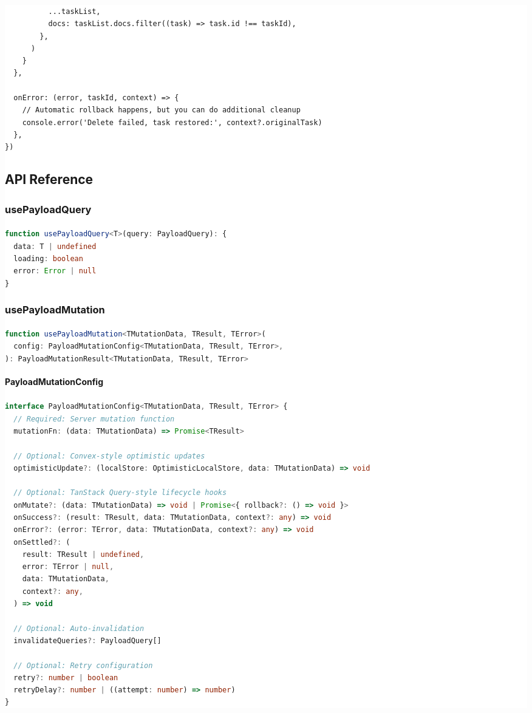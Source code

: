 ```tsx
          ...taskList,
          docs: taskList.docs.filter((task) => task.id !== taskId),
        },
      )
    }
  },

  onError: (error, taskId, context) => {
    // Automatic rollback happens, but you can do additional cleanup
    console.error('Delete failed, task restored:', context?.originalTask)
  },
})
```

## API Reference

### usePayloadQuery

```typescript
function usePayloadQuery<T>(query: PayloadQuery): {
  data: T | undefined
  loading: boolean
  error: Error | null
}
```

### usePayloadMutation

```typescript
function usePayloadMutation<TMutationData, TResult, TError>(
  config: PayloadMutationConfig<TMutationData, TResult, TError>,
): PayloadMutationResult<TMutationData, TResult, TError>
```

#### PayloadMutationConfig

```typescript
interface PayloadMutationConfig<TMutationData, TResult, TError> {
  // Required: Server mutation function
  mutationFn: (data: TMutationData) => Promise<TResult>

  // Optional: Convex-style optimistic updates
  optimisticUpdate?: (localStore: OptimisticLocalStore, data: TMutationData) => void

  // Optional: TanStack Query-style lifecycle hooks
  onMutate?: (data: TMutationData) => void | Promise<{ rollback?: () => void }>
  onSuccess?: (result: TResult, data: TMutationData, context?: any) => void
  onError?: (error: TError, data: TMutationData, context?: any) => void
  onSettled?: (
    result: TResult | undefined,
    error: TError | null,
    data: TMutationData,
    context?: any,
  ) => void

  // Optional: Auto-invalidation
  invalidateQueries?: PayloadQuery[]

  // Optional: Retry configuration
  retry?: number | boolean
  retryDelay?: number | ((attempt: number) => number)
}
```
